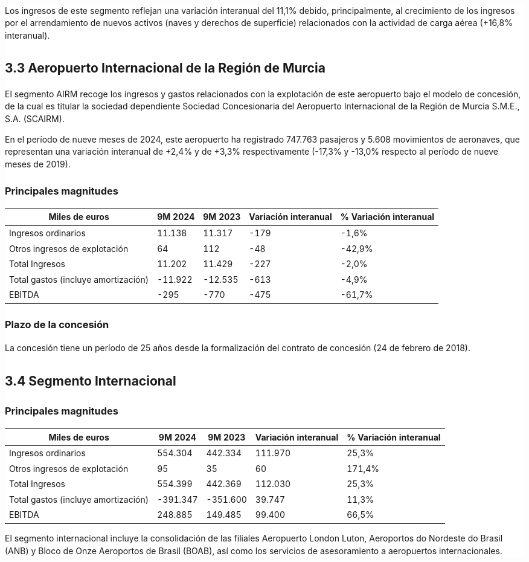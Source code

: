 Los ingresos de este segmento reflejan una variación interanual del 11,1% debido, principalmente, al crecimiento de los ingresos por el arrendamiento de nuevos activos (naves y derechos de superficie) relacionados con la actividad de carga aérea (+16,8% interanual). 

## 3.3 Aeropuerto Internacional de la Región de Murcia 

El segmento AIRM recoge los ingresos y gastos relacionados con la explotación de este aeropuerto bajo el modelo de concesión, de la cual es titular la sociedad dependiente Sociedad Concesionaria del Aeropuerto Internacional de la Región de Murcia S.M.E., S.A. (SCAIRM). 

En el período de nueve meses de 2024, este aeropuerto ha registrado 747.763 pasajeros y 5.608 movimientos de aeronaves, que representan una variación interanual de +2,4% y de +3,3% respectivamente (-17,3% y -13,0% respecto al período de nueve meses de 2019). 

### Principales magnitudes 



| Miles de euros | 9M 2024 | 9M 2023 | Variación interanual | % Variación interanual |
| --- | --- | --- | --- | --- |
| Ingresos ordinarios | 11.138 | 11.317 | -179 | -1,6% |
| Otros ingresos de explotación | 64 | 112 | -48 | -42,9% |
| Total Ingresos | 11.202 | 11.429 | -227 | -2,0% |
| Total gastos (incluye amortización) | -11.922 | -12.535 | -613 | -4,9% |
| EBITDA | -295 | -770 | -475 | -61,7% |

### Plazo de la concesión 

La concesión tiene un período de 25 años desde la formalización del contrato de concesión (24 de febrero de 2018). 

## 3.4 Segmento Internacional 

### Principales magnitudes 



| Miles de euros | 9M 2024 | 9M 2023 | Variación interanual | % Variación interanual |
| --- | --- | --- | --- | --- |
| Ingresos ordinarios | 554.304 | 442.334 | 111.970 | 25,3% |
| Otros ingresos de explotación | 95 | 35 | 60 | 171,4% |
| Total Ingresos | 554.399 | 442.369 | 112.030 | 25,3% |
| Total gastos (incluye amortización) | -391.347 | -351.600 | 39.747 | 11,3% |
| EBITDA | 248.885 | 149.485 | 99.400 | 66,5% |

El segmento internacional incluye la consolidación de las filiales Aeropuerto London Luton, Aeroportos do Nordeste do Brasil (ANB) y Bloco de Onze Aeroportos de Brasil (BOAB), así como los servicios de asesoramiento a aeropuertos internacionales. 
